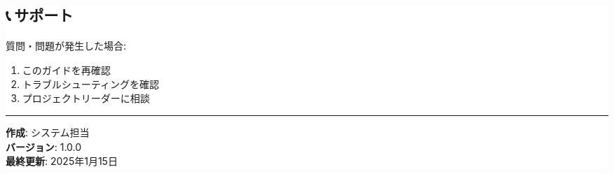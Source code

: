 
## 📞 サポート

質問・問題が発生した場合:

1. このガイドを再確認
2. トラブルシューティングを確認
3. プロジェクトリーダーに相談

---

**作成**: システム担当  
**バージョン**: 1.0.0  
**最終更新**: 2025年1月15日
